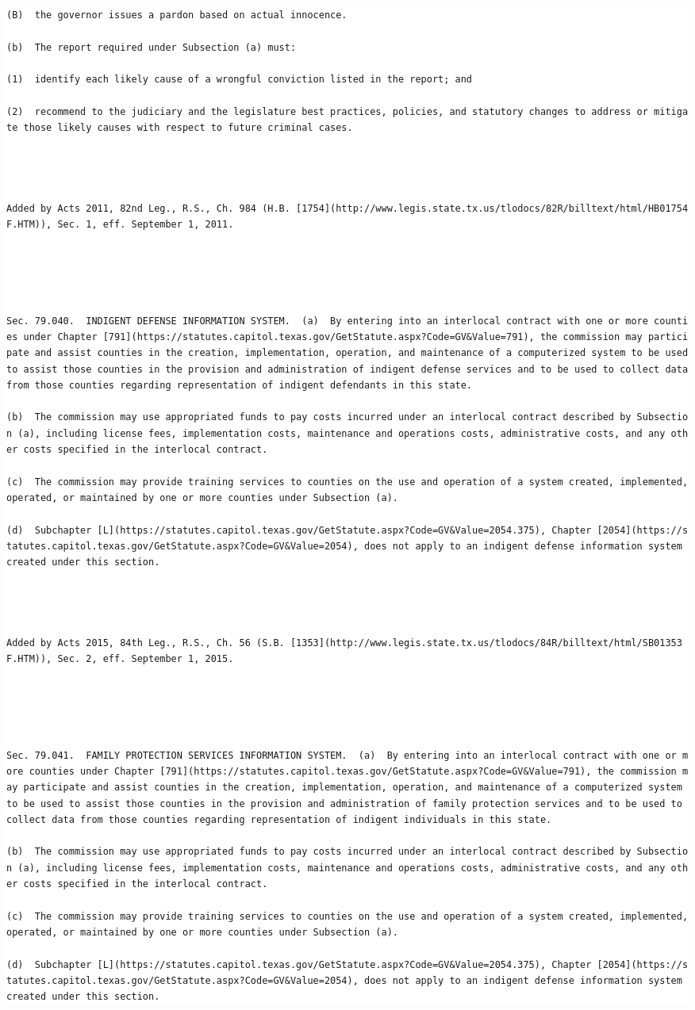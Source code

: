     (B)  the governor issues a pardon based on actual innocence.
    
    (b)  The report required under Subsection (a) must:
    
    (1)  identify each likely cause of a wrongful conviction listed in the report; and
    
    (2)  recommend to the judiciary and the legislature best practices, policies, and statutory changes to address or mitigate those likely causes with respect to future criminal cases.
    
    
    
    
    Added by Acts 2011, 82nd Leg., R.S., Ch. 984 (H.B. [1754](http://www.legis.state.tx.us/tlodocs/82R/billtext/html/HB01754F.HTM)), Sec. 1, eff. September 1, 2011.
    
    
    
    
    
    Sec. 79.040.  INDIGENT DEFENSE INFORMATION SYSTEM.  (a)  By entering into an interlocal contract with one or more counties under Chapter [791](https://statutes.capitol.texas.gov/GetStatute.aspx?Code=GV&Value=791), the commission may participate and assist counties in the creation, implementation, operation, and maintenance of a computerized system to be used to assist those counties in the provision and administration of indigent defense services and to be used to collect data from those counties regarding representation of indigent defendants in this state.
    
    (b)  The commission may use appropriated funds to pay costs incurred under an interlocal contract described by Subsection (a), including license fees, implementation costs, maintenance and operations costs, administrative costs, and any other costs specified in the interlocal contract. 
    
    (c)  The commission may provide training services to counties on the use and operation of a system created, implemented, operated, or maintained by one or more counties under Subsection (a). 
    
    (d)  Subchapter [L](https://statutes.capitol.texas.gov/GetStatute.aspx?Code=GV&Value=2054.375), Chapter [2054](https://statutes.capitol.texas.gov/GetStatute.aspx?Code=GV&Value=2054), does not apply to an indigent defense information system created under this section. 
    
    
    
    
    Added by Acts 2015, 84th Leg., R.S., Ch. 56 (S.B. [1353](http://www.legis.state.tx.us/tlodocs/84R/billtext/html/SB01353F.HTM)), Sec. 2, eff. September 1, 2015.
    
    
    
    
    
    Sec. 79.041.  FAMILY PROTECTION SERVICES INFORMATION SYSTEM.  (a)  By entering into an interlocal contract with one or more counties under Chapter [791](https://statutes.capitol.texas.gov/GetStatute.aspx?Code=GV&Value=791), the commission may participate and assist counties in the creation, implementation, operation, and maintenance of a computerized system to be used to assist those counties in the provision and administration of family protection services and to be used to collect data from those counties regarding representation of indigent individuals in this state.
    
    (b)  The commission may use appropriated funds to pay costs incurred under an interlocal contract described by Subsection (a), including license fees, implementation costs, maintenance and operations costs, administrative costs, and any other costs specified in the interlocal contract. 
    
    (c)  The commission may provide training services to counties on the use and operation of a system created, implemented, operated, or maintained by one or more counties under Subsection (a). 
    
    (d)  Subchapter [L](https://statutes.capitol.texas.gov/GetStatute.aspx?Code=GV&Value=2054.375), Chapter [2054](https://statutes.capitol.texas.gov/GetStatute.aspx?Code=GV&Value=2054), does not apply to an indigent defense information system created under this section. 
    